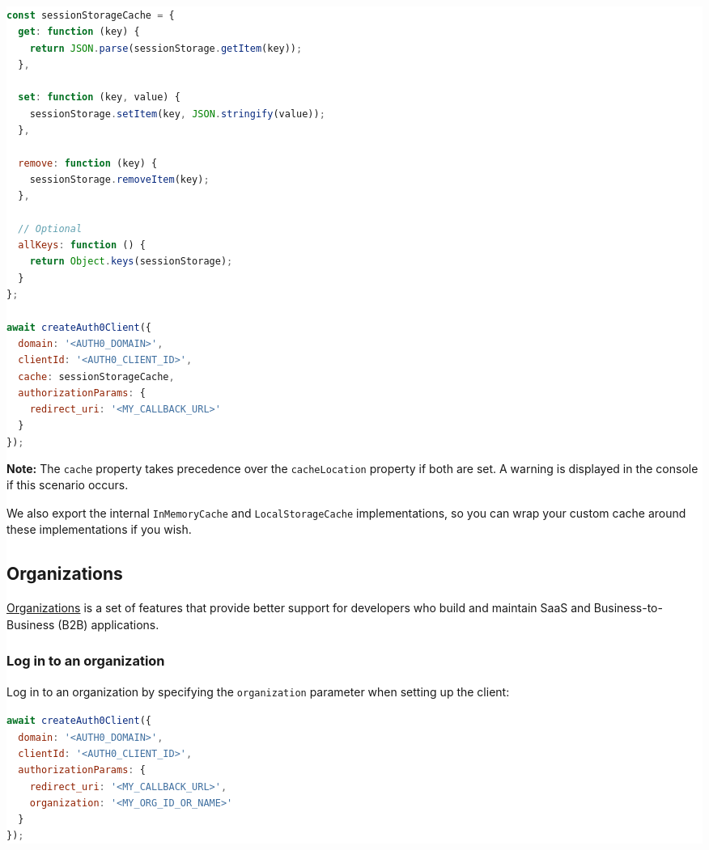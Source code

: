 ```js
const sessionStorageCache = {
  get: function (key) {
    return JSON.parse(sessionStorage.getItem(key));
  },

  set: function (key, value) {
    sessionStorage.setItem(key, JSON.stringify(value));
  },

  remove: function (key) {
    sessionStorage.removeItem(key);
  },

  // Optional
  allKeys: function () {
    return Object.keys(sessionStorage);
  }
};

await createAuth0Client({
  domain: '<AUTH0_DOMAIN>',
  clientId: '<AUTH0_CLIENT_ID>',
  cache: sessionStorageCache,
  authorizationParams: {
    redirect_uri: '<MY_CALLBACK_URL>'
  }
});
```

**Note:** The `cache` property takes precedence over the `cacheLocation` property if both are set. A warning is displayed in the console if this scenario occurs.

We also export the internal `InMemoryCache` and `LocalStorageCache` implementations, so you can wrap your custom cache around these implementations if you wish.

## Organizations

[Organizations](https://auth0.com/docs/organizations) is a set of features that provide better support for developers who build and maintain SaaS and Business-to-Business (B2B) applications.

### Log in to an organization

Log in to an organization by specifying the `organization` parameter when setting up the client:

```js
await createAuth0Client({
  domain: '<AUTH0_DOMAIN>',
  clientId: '<AUTH0_CLIENT_ID>',
  authorizationParams: {
    redirect_uri: '<MY_CALLBACK_URL>',
    organization: '<MY_ORG_ID_OR_NAME>'
  }
});
```
